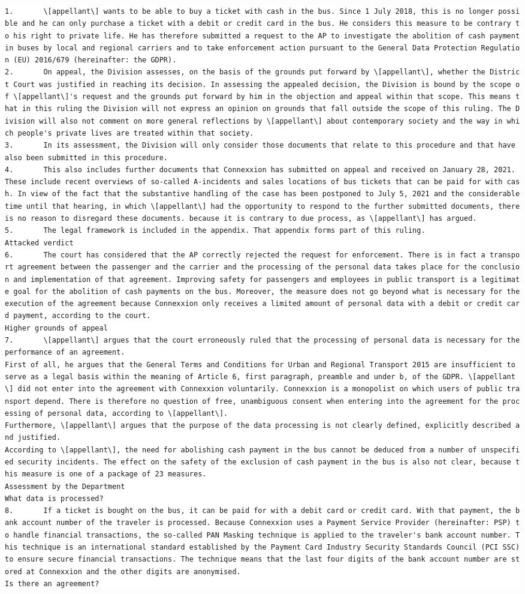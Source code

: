     1.       \[appellant\] wants to be able to buy a ticket with cash in the bus. Since 1 July 2018, this is no longer possible and he can only purchase a ticket with a debit or credit card in the bus. He considers this measure to be contrary to his right to private life. He has therefore submitted a request to the AP to investigate the abolition of cash payment in buses by local and regional carriers and to take enforcement action pursuant to the General Data Protection Regulation (EU) 2016/679 (hereinafter: the GDPR).
    2.       On appeal, the Division assesses, on the basis of the grounds put forward by \[appellant\], whether the District Court was justified in reaching its decision. In assessing the appealed decision, the Division is bound by the scope of \[appellant\]'s request and the grounds put forward by him in the objection and appeal within that scope. This means that in this ruling the Division will not express an opinion on grounds that fall outside the scope of this ruling. The Division will also not comment on more general reflections by \[appellant\] about contemporary society and the way in which people's private lives are treated within that society.
    3.       In its assessment, the Division will only consider those documents that relate to this procedure and that have also been submitted in this procedure.
    4.       This also includes further documents that Connexxion has submitted on appeal and received on January 28, 2021. These include recent overviews of so-called A-incidents and sales locations of bus tickets that can be paid for with cash. In view of the fact that the substantive handling of the case has been postponed to July 5, 2021 and the considerable time until that hearing, in which \[appellant\] had the opportunity to respond to the further submitted documents, there is no reason to disregard these documents. because it is contrary to due process, as \[appellant\] has argued.
    5.       The legal framework is included in the appendix. That appendix forms part of this ruling.
    Attacked verdict
    6.       The court has considered that the AP correctly rejected the request for enforcement. There is in fact a transport agreement between the passenger and the carrier and the processing of the personal data takes place for the conclusion and implementation of that agreement. Improving safety for passengers and employees in public transport is a legitimate goal for the abolition of cash payments on the bus. Moreover, the measure does not go beyond what is necessary for the execution of the agreement because Connexxion only receives a limited amount of personal data with a debit or credit card payment, according to the court.
    Higher grounds of appeal
    7.       \[appellant\] argues that the court erroneously ruled that the processing of personal data is necessary for the performance of an agreement.
    First of all, he argues that the General Terms and Conditions for Urban and Regional Transport 2015 are insufficient to serve as a legal basis within the meaning of Article 6, first paragraph, preamble and under b, of the GDPR. \[appellant\] did not enter into the agreement with Connexxion voluntarily. Connexxion is a monopolist on which users of public transport depend. There is therefore no question of free, unambiguous consent when entering into the agreement for the processing of personal data, according to \[appellant\].
    Furthermore, \[appellant\] argues that the purpose of the data processing is not clearly defined, explicitly described and justified.
    According to \[appellant\], the need for abolishing cash payment in the bus cannot be deduced from a number of unspecified security incidents. The effect on the safety of the exclusion of cash payment in the bus is also not clear, because this measure is one of a package of 23 measures.
    Assessment by the Department
    What data is processed?
    8.       If a ticket is bought on the bus, it can be paid for with a debit card or credit card. With that payment, the bank account number of the traveler is processed. Because Connexxion uses a Payment Service Provider (hereinafter: PSP) to handle financial transactions, the so-called PAN Masking technique is applied to the traveler's bank account number. This technique is an international standard established by the Payment Card Industry Security Standards Council (PCI SSC) to ensure secure financial transactions. The technique means that the last four digits of the bank account number are stored at Connexxion and the other digits are anonymised.
    Is there an agreement?